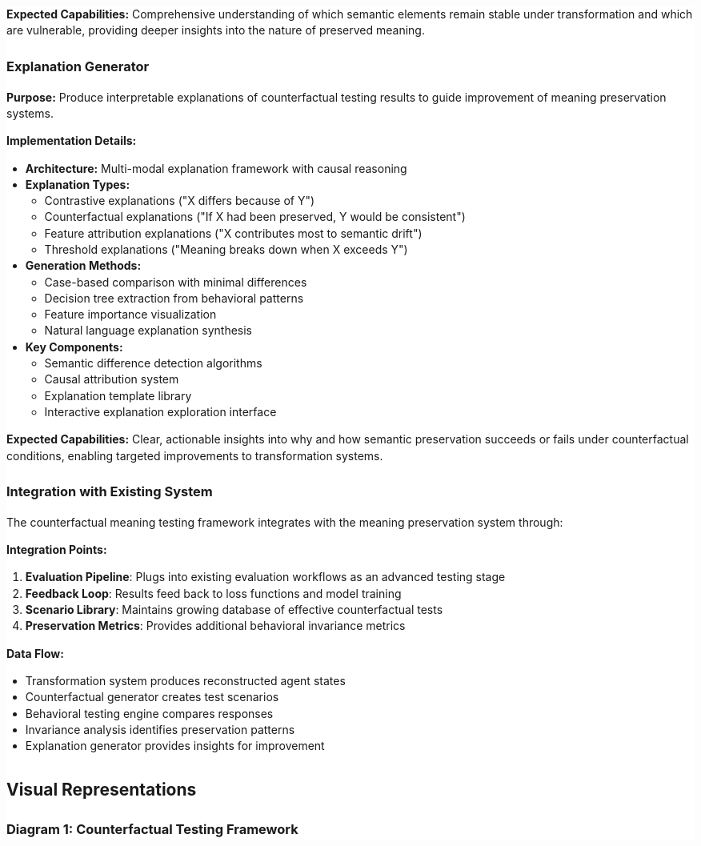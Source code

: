 **Expected Capabilities:** Comprehensive understanding of which semantic elements remain stable under transformation and which are vulnerable, providing deeper insights into the nature of preserved meaning.

### Explanation Generator

**Purpose:** Produce interpretable explanations of counterfactual testing results to guide improvement of meaning preservation systems.

**Implementation Details:**
- **Architecture:** Multi-modal explanation framework with causal reasoning
- **Explanation Types:**
  - Contrastive explanations ("X differs because of Y")
  - Counterfactual explanations ("If X had been preserved, Y would be consistent")
  - Feature attribution explanations ("X contributes most to semantic drift")
  - Threshold explanations ("Meaning breaks down when X exceeds Y")
- **Generation Methods:**
  - Case-based comparison with minimal differences
  - Decision tree extraction from behavioral patterns
  - Feature importance visualization
  - Natural language explanation synthesis
- **Key Components:**
  - Semantic difference detection algorithms
  - Causal attribution system
  - Explanation template library
  - Interactive explanation exploration interface

**Expected Capabilities:** Clear, actionable insights into why and how semantic preservation succeeds or fails under counterfactual conditions, enabling targeted improvements to transformation systems.

### Integration with Existing System

The counterfactual meaning testing framework integrates with the meaning preservation system through:

**Integration Points:**
1. **Evaluation Pipeline**: Plugs into existing evaluation workflows as an advanced testing stage
2. **Feedback Loop**: Results feed back to loss functions and model training
3. **Scenario Library**: Maintains growing database of effective counterfactual tests
4. **Preservation Metrics**: Provides additional behavioral invariance metrics

**Data Flow:**
- Transformation system produces reconstructed agent states
- Counterfactual generator creates test scenarios
- Behavioral testing engine compares responses
- Invariance analysis identifies preservation patterns
- Explanation generator provides insights for improvement

## Visual Representations

### Diagram 1: Counterfactual Testing Framework

